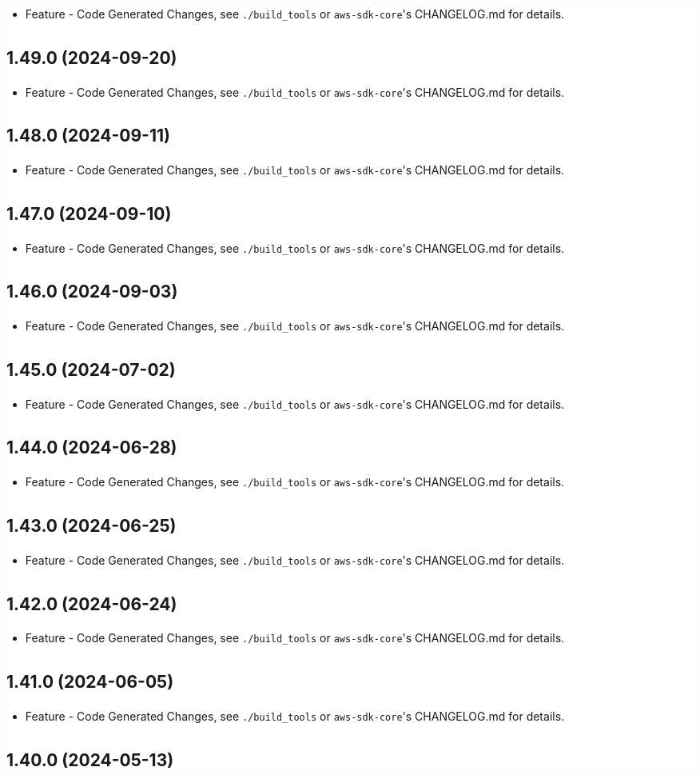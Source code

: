 * Feature - Code Generated Changes, see `./build_tools` or `aws-sdk-core`'s CHANGELOG.md for details.

1.49.0 (2024-09-20)
------------------

* Feature - Code Generated Changes, see `./build_tools` or `aws-sdk-core`'s CHANGELOG.md for details.

1.48.0 (2024-09-11)
------------------

* Feature - Code Generated Changes, see `./build_tools` or `aws-sdk-core`'s CHANGELOG.md for details.

1.47.0 (2024-09-10)
------------------

* Feature - Code Generated Changes, see `./build_tools` or `aws-sdk-core`'s CHANGELOG.md for details.

1.46.0 (2024-09-03)
------------------

* Feature - Code Generated Changes, see `./build_tools` or `aws-sdk-core`'s CHANGELOG.md for details.

1.45.0 (2024-07-02)
------------------

* Feature - Code Generated Changes, see `./build_tools` or `aws-sdk-core`'s CHANGELOG.md for details.

1.44.0 (2024-06-28)
------------------

* Feature - Code Generated Changes, see `./build_tools` or `aws-sdk-core`'s CHANGELOG.md for details.

1.43.0 (2024-06-25)
------------------

* Feature - Code Generated Changes, see `./build_tools` or `aws-sdk-core`'s CHANGELOG.md for details.

1.42.0 (2024-06-24)
------------------

* Feature - Code Generated Changes, see `./build_tools` or `aws-sdk-core`'s CHANGELOG.md for details.

1.41.0 (2024-06-05)
------------------

* Feature - Code Generated Changes, see `./build_tools` or `aws-sdk-core`'s CHANGELOG.md for details.

1.40.0 (2024-05-13)
------------------
